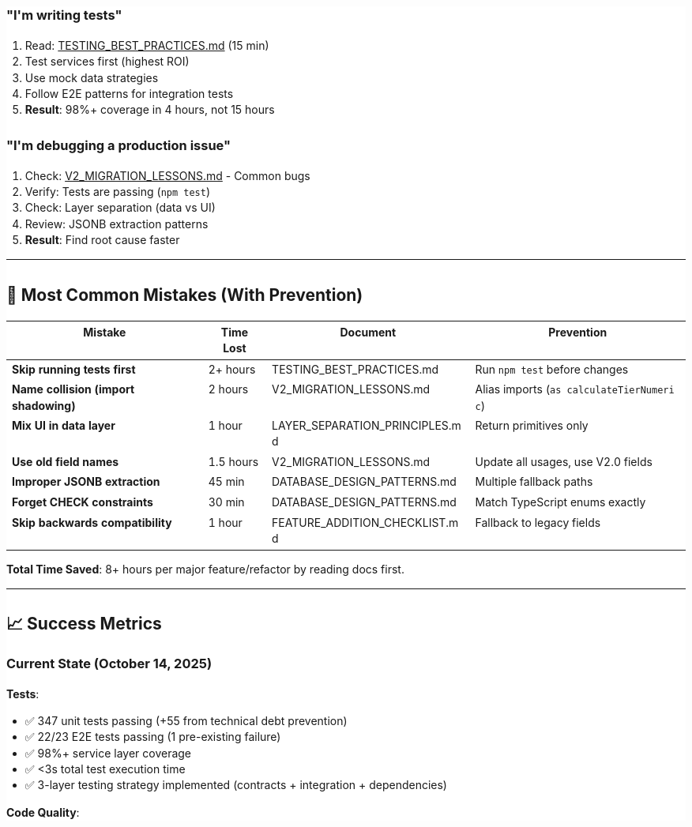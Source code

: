 ### "I'm writing tests"

1. Read: [TESTING_BEST_PRACTICES.md](./TESTING_BEST_PRACTICES.md) (15 min)
2. Test services first (highest ROI)
3. Use mock data strategies
4. Follow E2E patterns for integration tests
5. **Result**: 98%+ coverage in 4 hours, not 15 hours

### "I'm debugging a production issue"

1. Check: [V2_MIGRATION_LESSONS.md](../architecture/V2_MIGRATION_LESSONS.md) - Common bugs
2. Verify: Tests are passing (`npm test`)
3. Check: Layer separation (data vs UI)
4. Review: JSONB extraction patterns
5. **Result**: Find root cause faster

---

## 🚨 Most Common Mistakes (With Prevention)

| Mistake                               | Time Lost | Document                       | Prevention                                |
| ------------------------------------- | --------- | ------------------------------ | ----------------------------------------- |
| **Skip running tests first**          | 2+ hours  | TESTING_BEST_PRACTICES.md      | Run `npm test` before changes             |
| **Name collision (import shadowing)** | 2 hours   | V2_MIGRATION_LESSONS.md        | Alias imports (`as calculateTierNumeric`) |
| **Mix UI in data layer**              | 1 hour    | LAYER_SEPARATION_PRINCIPLES.md | Return primitives only                    |
| **Use old field names**               | 1.5 hours | V2_MIGRATION_LESSONS.md        | Update all usages, use V2.0 fields        |
| **Improper JSONB extraction**         | 45 min    | DATABASE_DESIGN_PATTERNS.md    | Multiple fallback paths                   |
| **Forget CHECK constraints**          | 30 min    | DATABASE_DESIGN_PATTERNS.md    | Match TypeScript enums exactly            |
| **Skip backwards compatibility**      | 1 hour    | FEATURE_ADDITION_CHECKLIST.md  | Fallback to legacy fields                 |

**Total Time Saved**: 8+ hours per major feature/refactor by reading docs first.

---

## 📈 Success Metrics

### Current State (October 14, 2025)

**Tests**:

- ✅ 347 unit tests passing (+55 from technical debt prevention)
- ✅ 22/23 E2E tests passing (1 pre-existing failure)
- ✅ 98%+ service layer coverage
- ✅ <3s total test execution time
- ✅ 3-layer testing strategy implemented (contracts + integration + dependencies)

**Code Quality**:
